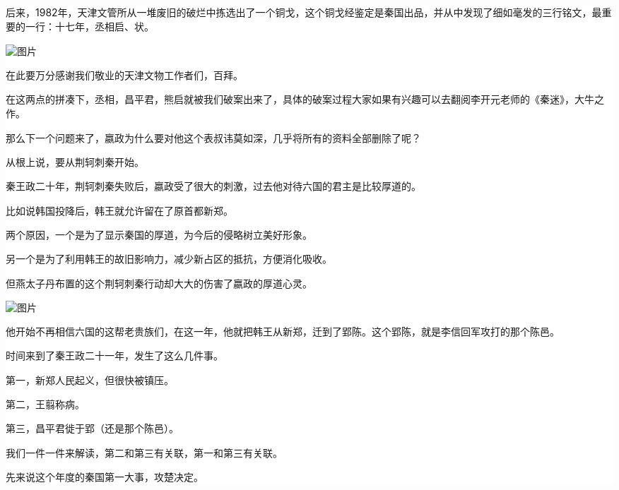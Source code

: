 

后来，1982年，天津文管所从一堆废旧的破烂中拣选出了一个铜戈，这个铜戈经鉴定是秦国出品，并从中发现了细如毫发的三行铭文，最重要的一行：十七年，丞相启、状。



![图片](../img/第十二战：王翦灭楚（全）秦国搬开最后的大石.assets/640-20220321143151327.jpeg)



在此要万分感谢我们敬业的天津文物工作者们，百拜。



在这两点的拼凑下，丞相，昌平君，熊启就被我们破案出来了，具体的破案过程大家如果有兴趣可以去翻阅李开元老师的《秦迷》，大牛之作。



那么下一个问题来了，嬴政为什么要对他这个表叔讳莫如深，几乎将所有的资料全部删除了呢？

 

从根上说，要从荆轲刺秦开始。

 

秦王政二十年，荆轲刺秦失败后，嬴政受了很大的刺激，过去他对待六国的君主是比较厚道的。



比如说韩国投降后，韩王就允许留在了原首都新郑。



两个原因，一个是为了显示秦国的厚道，为今后的侵略树立美好形象。



另一个是为了利用韩王的故旧影响力，减少新占区的抵抗，方便消化吸收。



但燕太子丹布置的这个荆轲刺秦行动却大大的伤害了嬴政的厚道心灵。



![图片](../img/第十二战：王翦灭楚（全）秦国搬开最后的大石.assets/640-20220321143151886.gif)



他开始不再相信六国的这帮老贵族们，在这一年，他就把韩王从新郑，迁到了郢陈。这个郢陈，就是李信回军攻打的那个陈邑。

 

时间来到了秦王政二十一年，发生了这么几件事。



第一，新郑人民起义，但很快被镇压。



第二，王翦称病。



第三，昌平君徙于郢（还是那个陈邑）。

 

我们一件一件来解读，第二和第三有关联，第一和第三有关联。



先来说这个年度的秦国第一大事，攻楚决定。
